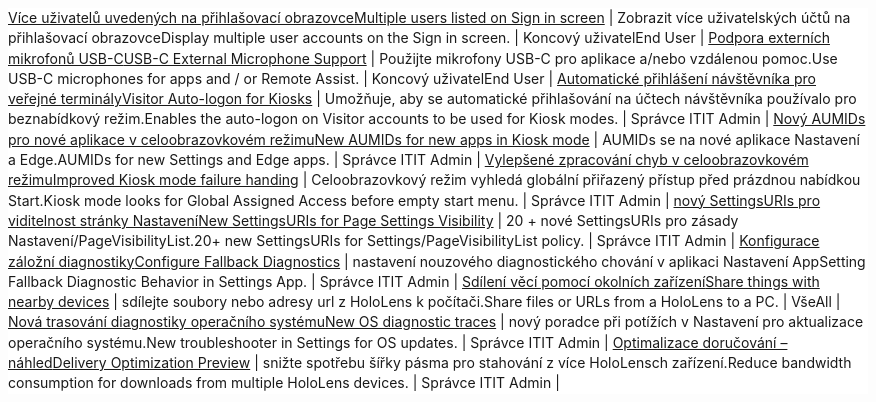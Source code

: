 [<span data-ttu-id="b91a9-209">Více uživatelů uvedených na přihlašovací obrazovce</span><span class="sxs-lookup"><span data-stu-id="b91a9-209">Multiple users listed on Sign in screen</span></span>](#multiple-users-listed-on-sign-in-screen) | <span data-ttu-id="b91a9-210">Zobrazit více uživatelských účtů na přihlašovací obrazovce</span><span class="sxs-lookup"><span data-stu-id="b91a9-210">Display multiple user accounts on the Sign in screen.</span></span> | <span data-ttu-id="b91a9-211">Koncový uživatel</span><span class="sxs-lookup"><span data-stu-id="b91a9-211">End User</span></span> |
[<span data-ttu-id="b91a9-212">Podpora externích mikrofonů USB-C</span><span class="sxs-lookup"><span data-stu-id="b91a9-212">USB-C External Microphone Support</span></span>](#usb-c-external-microphone-support) | <span data-ttu-id="b91a9-213">Použijte mikrofony USB-C pro aplikace a/nebo vzdálenou pomoc.</span><span class="sxs-lookup"><span data-stu-id="b91a9-213">Use USB-C microphones for apps and / or Remote Assist.</span></span> | <span data-ttu-id="b91a9-214">Koncový uživatel</span><span class="sxs-lookup"><span data-stu-id="b91a9-214">End User</span></span> |
[<span data-ttu-id="b91a9-215">Automatické přihlášení návštěvníka pro veřejné terminály</span><span class="sxs-lookup"><span data-stu-id="b91a9-215">Visitor Auto-logon for Kiosks</span></span>](#visitor-auto-logon-for-kiosks) | <span data-ttu-id="b91a9-216">Umožňuje, aby se automatické přihlašování na účtech návštěvníka používalo pro beznabídkový režim.</span><span class="sxs-lookup"><span data-stu-id="b91a9-216">Enables the auto-logon on Visitor accounts to be used for Kiosk modes.</span></span> | <span data-ttu-id="b91a9-217">Správce IT</span><span class="sxs-lookup"><span data-stu-id="b91a9-217">IT Admin</span></span> |
[<span data-ttu-id="b91a9-218">Nový AUMIDs pro nové aplikace v celoobrazovkovém režimu</span><span class="sxs-lookup"><span data-stu-id="b91a9-218">New AUMIDs for new apps in Kiosk mode</span></span>](#use-the-new-settings-and-edge-apps-in-kiosk-modes)  | <span data-ttu-id="b91a9-219">AUMIDs se na nové aplikace Nastavení a Edge.</span><span class="sxs-lookup"><span data-stu-id="b91a9-219">AUMIDs for new Settings and Edge apps.</span></span> | <span data-ttu-id="b91a9-220">Správce IT</span><span class="sxs-lookup"><span data-stu-id="b91a9-220">IT Admin</span></span> |
[<span data-ttu-id="b91a9-221">Vylepšené zpracování chyb v celoobrazovkovém režimu</span><span class="sxs-lookup"><span data-stu-id="b91a9-221">Improved Kiosk mode failure handing</span></span>](#kiosk-mode-behavior-changes-for-handling-of-failures) | <span data-ttu-id="b91a9-222">Celoobrazovkový režim vyhledá globální přiřazený přístup před prázdnou nabídkou Start.</span><span class="sxs-lookup"><span data-stu-id="b91a9-222">Kiosk mode looks for Global Assigned Access before empty start menu.</span></span> | <span data-ttu-id="b91a9-223">Správce IT</span><span class="sxs-lookup"><span data-stu-id="b91a9-223">IT Admin</span></span> |
[<span data-ttu-id="b91a9-224">nový SettingsURIs pro viditelnost stránky Nastavení</span><span class="sxs-lookup"><span data-stu-id="b91a9-224">New SettingsURIs for Page Settings Visibility</span></span>](#new-settings-uris-for-page-settings-visibility) | <span data-ttu-id="b91a9-225">20 + nové SettingsURIs pro zásady Nastavení/PageVisibilityList.</span><span class="sxs-lookup"><span data-stu-id="b91a9-225">20+ new SettingsURIs for Settings/PageVisibilityList policy.</span></span> | <span data-ttu-id="b91a9-226">Správce IT</span><span class="sxs-lookup"><span data-stu-id="b91a9-226">IT Admin</span></span> |
[<span data-ttu-id="b91a9-227">Konfigurace záložní diagnostiky</span><span class="sxs-lookup"><span data-stu-id="b91a9-227">Configure Fallback Diagnostics</span></span>](#configuring-fallback-diagnostics-via-settings-app) | <span data-ttu-id="b91a9-228">nastavení nouzového diagnostického chování v aplikaci Nastavení App</span><span class="sxs-lookup"><span data-stu-id="b91a9-228">Setting Fallback Diagnostic Behavior in Settings App.</span></span> | <span data-ttu-id="b91a9-229">Správce IT</span><span class="sxs-lookup"><span data-stu-id="b91a9-229">IT Admin</span></span> |
[<span data-ttu-id="b91a9-230">Sdílení věcí pomocí okolních zařízení</span><span class="sxs-lookup"><span data-stu-id="b91a9-230">Share things with nearby devices</span></span>](#share-things-with-nearby-devices) | <span data-ttu-id="b91a9-231">sdílejte soubory nebo adresy url z HoloLens k počítači.</span><span class="sxs-lookup"><span data-stu-id="b91a9-231">Share files or URLs from a HoloLens to a PC.</span></span> | <span data-ttu-id="b91a9-232">Vše</span><span class="sxs-lookup"><span data-stu-id="b91a9-232">All</span></span> |
[<span data-ttu-id="b91a9-233">Nová trasování diagnostiky operačního systému</span><span class="sxs-lookup"><span data-stu-id="b91a9-233">New OS diagnostic traces</span></span>](#new-os-diagnostic-traces) | <span data-ttu-id="b91a9-234">nový poradce při potížích v Nastavení pro aktualizace operačního systému.</span><span class="sxs-lookup"><span data-stu-id="b91a9-234">New troubleshooter in Settings for OS updates.</span></span> | <span data-ttu-id="b91a9-235">Správce IT</span><span class="sxs-lookup"><span data-stu-id="b91a9-235">IT Admin</span></span> |
[<span data-ttu-id="b91a9-236">Optimalizace doručování – náhled</span><span class="sxs-lookup"><span data-stu-id="b91a9-236">Delivery Optimization Preview</span></span>](#delivery-optimization-preview) | <span data-ttu-id="b91a9-237">snižte spotřebu šířky pásma pro stahování z více HoloLensch zařízení.</span><span class="sxs-lookup"><span data-stu-id="b91a9-237">Reduce bandwidth consumption for downloads from multiple HoloLens devices.</span></span> | <span data-ttu-id="b91a9-238">Správce IT</span><span class="sxs-lookup"><span data-stu-id="b91a9-238">IT Admin</span></span> |

